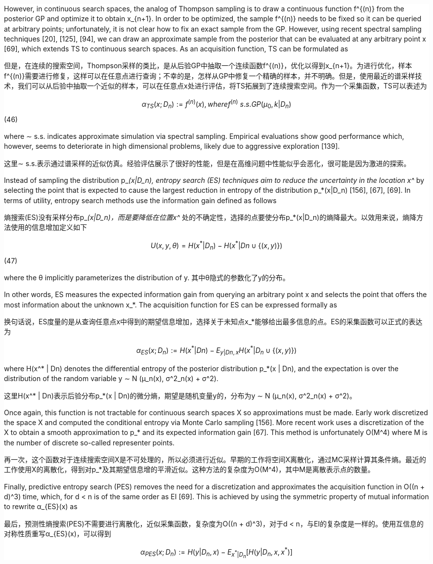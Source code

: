 However, in continuous search spaces, the analog of Thompson sampling is to draw a continuous function f^{(n)} from the posterior GP and optimize it to obtain x_{n+1}. In order to be optimized, the sample f^{(n)} needs to be fixed so it can be queried at arbitrary points; unfortunately, it is not clear how to fix an exact sample from the GP. However, using recent spectral sampling techniques [20], [125], [94], we can draw an approximate sample from the posterior that can be evaluated at any arbitrary point x [69], which extends TS to continuous search spaces. As an acquisition function, TS can be formulated as

但是，在连续的搜索空间，Thompson采样的类比，是从后验GP中抽取一个连续函数f^{(n)}，优化以得到x_{n+1}。为进行优化，样本f^{(n)}需要进行修复，这样可以在任意点进行查询；不幸的是，怎样从GP中修复一个精确的样本，并不明确。但是，使用最近的谱采样技术，我们可以从后验中抽取一个近似的样本，可以在任意点x处进行评估，将TS拓展到了连续搜索空间。作为一个采集函数，TS可以表述为

$$α_{TS}(x; D_n) := f^{(n)}(x), where f^{(n)} ~ s.s. GP(µ_0, k|D_n)$$(46)

where ∼ s.s. indicates approximate simulation via spectral sampling. Empirical evaluations show good performance which, however, seems to deteriorate in high dimensional problems, likely due to aggressive exploration [139].

这里∼ s.s.表示通过谱采样的近似仿真。经验评估展示了很好的性能，但是在高维问题中性能似乎会恶化，很可能是因为激进的探索。

Instead of sampling the distribution p_*(x|D_n), entropy search (ES) techniques aim to reduce the uncertainty in the location x^* by selecting the point that is expected to cause the largest reduction in entropy of the distribution p_*(x|D_n) [156], [67], [69]. In terms of utility, entropy search methods use the information gain defined as follows

熵搜索(ES)没有采样分布p_*(x|D_n)，而是要降低在位置x^* 处的不确定性，选择的点要使分布p_*(x|D_n)的熵降最大。以效用来说，熵降方法使用的信息增加定义如下

$$U(x, y, θ) = H(x^* |D_n) − H(x^*| Dn ∪ \{(x, y)\})$$(47)

where the θ implicitly parameterizes the distribution of y. 其中θ隐式的参数化了y的分布。

In other words, ES measures the expected information gain from querying an arbitrary point x and selects the point that offers the most information about the unknown x_*. The acquisition function for ES can be expressed formally as

换句话说，ES度量的是从查询任意点x中得到的期望信息增加，选择关于未知点x_*能够给出最多信息的点。ES的采集函数可以正式的表达为

$$α_{ES}(x; D_n) := H(x^* | Dn) − E_{y|Dn,x} H(x^* | D_n ∪ \{(x, y)\})$$

where H(x^* | Dn) denotes the differential entropy of the posterior distribution p_*(x | Dn), and the expectation is over the distribution of the random variable y ∼ N (µ_n(x), σ^2_n(x) + σ^2).

这里H(x^* | Dn)表示后验分布p_*(x | Dn)的微分熵，期望是随机变量y的，分布为y ∼ N (µ_n(x), σ^2_n(x) + σ^2)。

Once again, this function is not tractable for continuous search spaces X so approximations must be made. Early work discretized the space X and computed the conditional entropy via Monte Carlo sampling [156]. More recent work uses a discretization of the X to obtain a smooth approximation to p_* and its expected information gain [67]. This method is unfortunately O(M^4) where M is the number of discrete so-called representer points.

再一次，这个函数对于连续搜索空间X是不可处理的，所以必须进行近似。早期的工作将空间X离散化，通过MC采样计算其条件熵。最近的工作使用X的离散化，得到对p_*及其期望信息增的平滑近似。这种方法的复杂度为O(M^4)，其中M是离散表示点的数量。

Finally, predictive entropy search (PES) removes the need for a discretization and approximates the acquisition function in O((n + d)^3) time, which, for d < n is of the same order as EI [69]. This is achieved by using the symmetric property of mutual information to rewrite α_{ES}(x) as

最后，预测性熵搜索(PES)不需要进行离散化，近似采集函数，复杂度为O((n + d)^3)，对于d < n，与EI的复杂度是一样的。使用互信息的对称性质重写α_{ES}(x)，可以得到

$$α_{PES}(x; D_n) := H(y | D_n, x) − E_{x^* | D_n} [H(y | D_n, x, x^*)]$$
